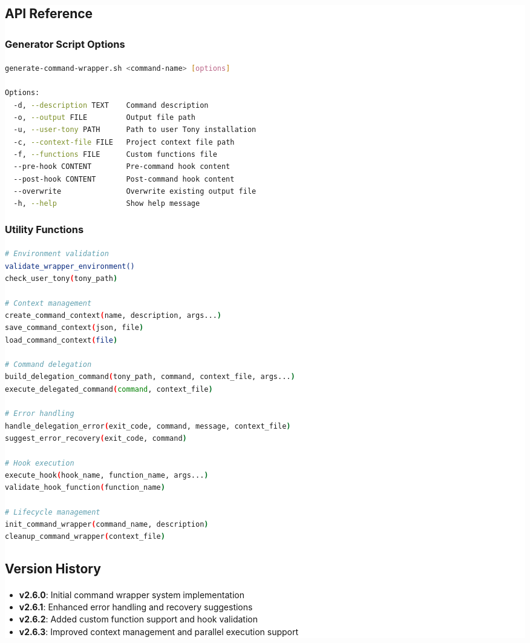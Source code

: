 ## API Reference

### Generator Script Options

```bash
generate-command-wrapper.sh <command-name> [options]

Options:
  -d, --description TEXT    Command description
  -o, --output FILE         Output file path
  -u, --user-tony PATH      Path to user Tony installation
  -c, --context-file FILE   Project context file path
  -f, --functions FILE      Custom functions file
  --pre-hook CONTENT        Pre-command hook content
  --post-hook CONTENT       Post-command hook content
  --overwrite               Overwrite existing output file
  -h, --help                Show help message
```

### Utility Functions

```bash
# Environment validation
validate_wrapper_environment()
check_user_tony(tony_path)

# Context management
create_command_context(name, description, args...)
save_command_context(json, file)
load_command_context(file)

# Command delegation
build_delegation_command(tony_path, command, context_file, args...)
execute_delegated_command(command, context_file)

# Error handling
handle_delegation_error(exit_code, command, message, context_file)
suggest_error_recovery(exit_code, command)

# Hook execution
execute_hook(hook_name, function_name, args...)
validate_hook_function(function_name)

# Lifecycle management
init_command_wrapper(command_name, description)
cleanup_command_wrapper(context_file)
```

## Version History

- **v2.6.0**: Initial command wrapper system implementation
- **v2.6.1**: Enhanced error handling and recovery suggestions
- **v2.6.2**: Added custom function support and hook validation
- **v2.6.3**: Improved context management and parallel execution support